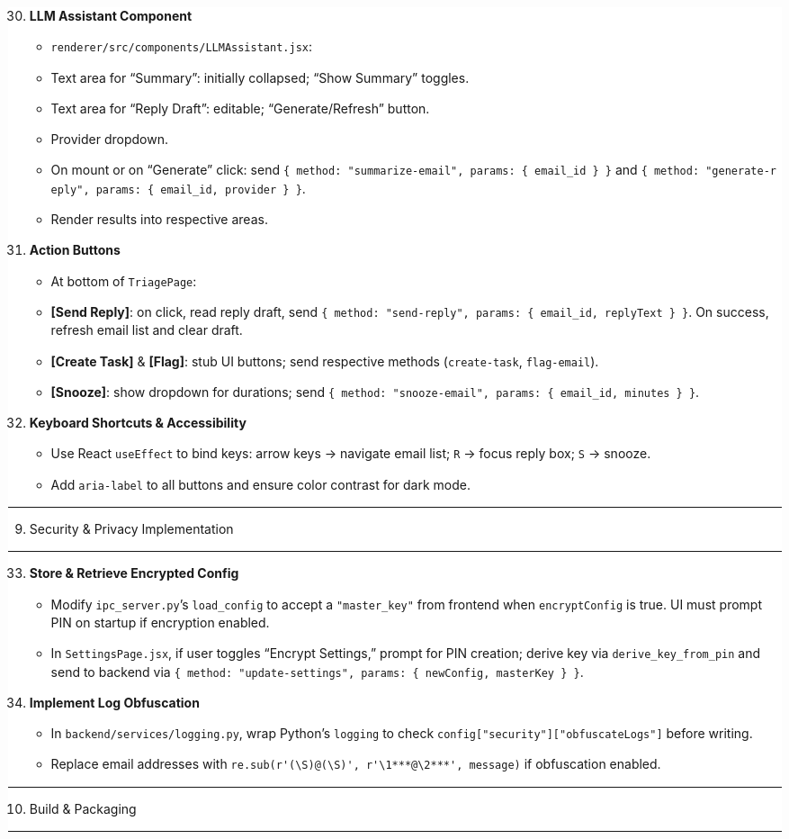 30. **LLM Assistant Component**
    
    * `renderer/src/components/LLMAssistant.jsx`:
    
    * Text area for “Summary”: initially collapsed; “Show Summary” toggles.
    
    * Text area for “Reply Draft”: editable; “Generate/Refresh” button.
    
    * Provider dropdown.
    
    * On mount or on “Generate” click: send `{ method: "summarize-email", params: { email_id } }` and `{ method: "generate-reply", params: { email_id, provider } }`.
    
    * Render results into respective areas.

31. **Action Buttons**
    
    * At bottom of `TriagePage`:
    
    * **[Send Reply]**: on click, read reply draft, send `{ method: "send-reply", params: { email_id, replyText } }`. On success, refresh email list and clear draft.
    
    * **[Create Task]** & **[Flag]**: stub UI buttons; send respective methods (`create-task`, `flag-email`).
    
    * **[Snooze]**: show dropdown for durations; send `{ method: "snooze-email", params: { email_id, minutes } }`.

32. **Keyboard Shortcuts & Accessibility**
    
    * Use React `useEffect` to bind keys: arrow keys → navigate email list; `R` → focus reply box; `S` → snooze.
    
    * Add `aria-label` to all buttons and ensure color contrast for dark mode.

* * *

9. Security & Privacy Implementation

------------------------------------

33. **Store & Retrieve Encrypted Config**
    
    * Modify `ipc_server.py`’s `load_config` to accept a `"master_key"` from frontend when `encryptConfig` is true. UI must prompt PIN on startup if encryption enabled.
    
    * In `SettingsPage.jsx`, if user toggles “Encrypt Settings,” prompt for PIN creation; derive key via `derive_key_from_pin` and send to backend via `{ method: "update-settings", params: { newConfig, masterKey } }`.

34. **Implement Log Obfuscation**
    
    * In `backend/services/logging.py`, wrap Python’s `logging` to check `config["security"]["obfuscateLogs"]` before writing.
    
    * Replace email addresses with `re.sub(r'(\S)@(\S)', r'\1***@\2***', message)` if obfuscation enabled.

* * *

10. Build & Packaging

---------------------
